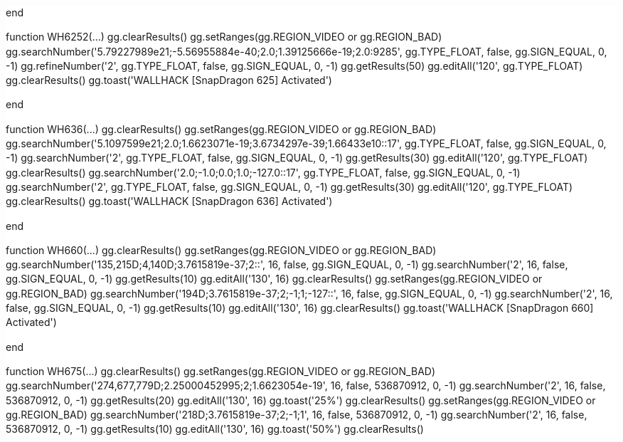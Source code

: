 end

function WH6252(...)
  gg.clearResults()
  gg.setRanges(gg.REGION_VIDEO or gg.REGION_BAD)
  gg.searchNumber('5.79227989e21;-5.56955884e-40;2.0;1.39125666e-19;2.0:9285', gg.TYPE_FLOAT, false, gg.SIGN_EQUAL, 0, -1)
  gg.refineNumber('2', gg.TYPE_FLOAT, false, gg.SIGN_EQUAL, 0, -1)
  gg.getResults(50)
  gg.editAll('120', gg.TYPE_FLOAT)
  gg.clearResults()
  gg.toast('WALLHACK [SnapDragon 625] Activated')
 
end

function WH636(...)
  gg.clearResults()
  gg.setRanges(gg.REGION_VIDEO or gg.REGION_BAD)
  gg.searchNumber('5.1097599e21;2.0;1.6623071e-19;3.6734297e-39;1.66433e10::17', gg.TYPE_FLOAT, false, gg.SIGN_EQUAL, 0, -1)
  gg.searchNumber('2', gg.TYPE_FLOAT, false, gg.SIGN_EQUAL, 0, -1)
  gg.getResults(30)
  gg.editAll('120', gg.TYPE_FLOAT)
  gg.clearResults()
  gg.searchNumber('2.0;-1.0;0.0;1.0;-127.0::17', gg.TYPE_FLOAT, false, gg.SIGN_EQUAL, 0, -1)
  gg.searchNumber('2', gg.TYPE_FLOAT, false, gg.SIGN_EQUAL, 0, -1)
  gg.getResults(30)
  gg.editAll('120', gg.TYPE_FLOAT)
  gg.clearResults()
  gg.toast('WALLHACK [SnapDragon 636] Activated')
  
end

function WH660(...)
  gg.clearResults()
  gg.setRanges(gg.REGION_VIDEO or gg.REGION_BAD)
  gg.searchNumber('135,215D;4,140D;3.7615819e-37;2::', 16, false, gg.SIGN_EQUAL, 0, -1)
  gg.searchNumber('2', 16, false, gg.SIGN_EQUAL, 0, -1)
  gg.getResults(10)
  gg.editAll('130', 16)
  gg.clearResults()
  gg.setRanges(gg.REGION_VIDEO or gg.REGION_BAD)
  gg.searchNumber('194D;3.7615819e-37;2;-1;1;-127::', 16, false, gg.SIGN_EQUAL, 0, -1)
  gg.searchNumber('2', 16, false, gg.SIGN_EQUAL, 0, -1)
  gg.getResults(10)
  gg.editAll('130', 16)
  gg.clearResults()
  gg.toast('WALLHACK [SnapDragon 660] Activated')
 
end

function WH675(...)
  gg.clearResults()
  gg.setRanges(gg.REGION_VIDEO or gg.REGION_BAD)
  gg.searchNumber('274,677,779D;2.25000452995;2;1.6623054e-19', 16, false, 536870912, 0, -1)
  gg.searchNumber('2', 16, false, 536870912, 0, -1)
  gg.getResults(20)
  gg.editAll('130', 16)
  gg.toast('25%')
  gg.clearResults()
  gg.setRanges(gg.REGION_VIDEO or gg.REGION_BAD)
  gg.searchNumber('218D;3.7615819e-37;2;-1;1', 16, false, 536870912, 0, -1)
  gg.searchNumber('2', 16, false, 536870912, 0, -1)
  gg.getResults(10)
  gg.editAll('130', 16)
  gg.toast('50%')
  gg.clearResults()
